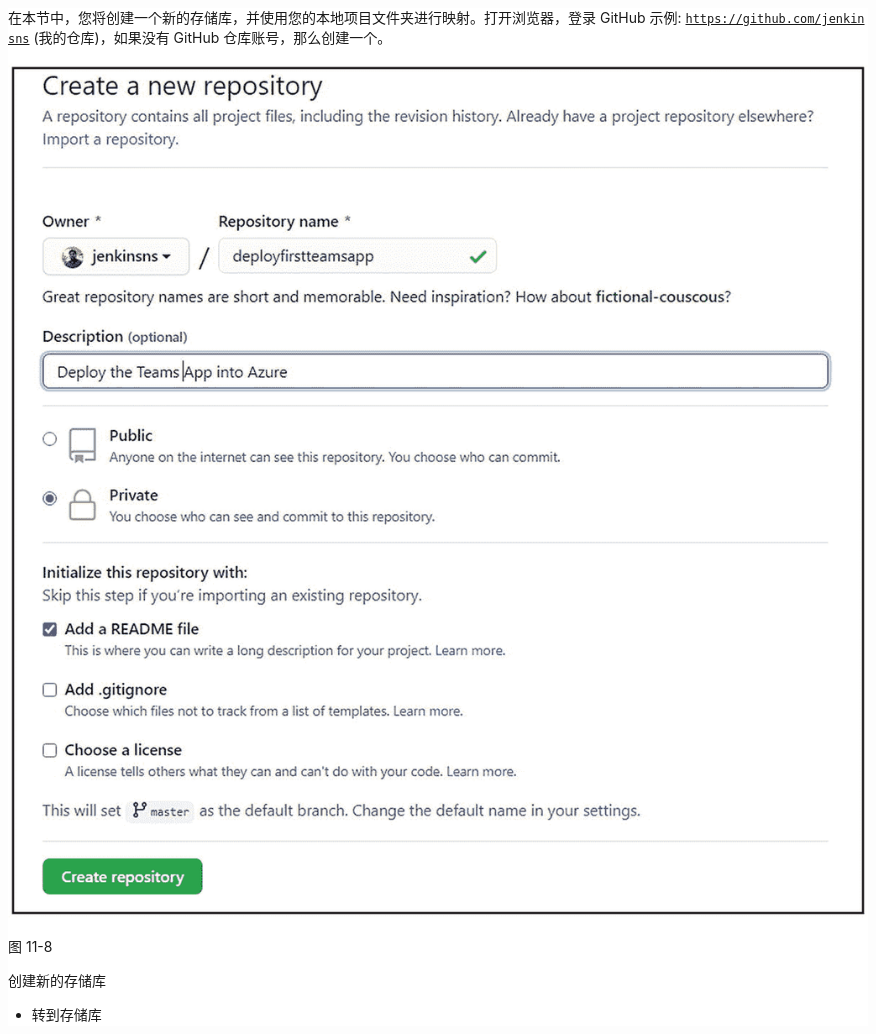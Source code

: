 在本节中，您将创建一个新的存储库，并使用您的本地项目文件夹进行映射。打开浏览器，登录 GitHub 示例: [`https://github.com/jenkinsns`](https://github.com/jenkinsns) (我的仓库)，如果没有 GitHub 仓库账号，那么创建一个。

![img/502225_1_En_11_Fig8_HTML.jpg](img/502225_1_En_11_Fig8_HTML.jpg)

图 11-8

创建新的存储库

*   转到存储库
